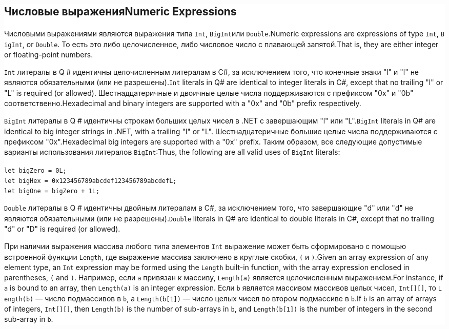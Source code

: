 ## <a name="numeric-expressions"></a><span data-ttu-id="caf8f-111">Числовые выражения</span><span class="sxs-lookup"><span data-stu-id="caf8f-111">Numeric Expressions</span></span>

<span data-ttu-id="caf8f-112">Числовыми выражениями являются выражения типа `Int`, `BigInt`или `Double`.</span><span class="sxs-lookup"><span data-stu-id="caf8f-112">Numeric expressions are expressions of type `Int`, `BigInt`, or `Double`.</span></span>
<span data-ttu-id="caf8f-113">То есть это либо целочисленное, либо числовое число с плавающей запятой.</span><span class="sxs-lookup"><span data-stu-id="caf8f-113">That is, they are either integer or floating-point numbers.</span></span>

<span data-ttu-id="caf8f-114">`Int` литералы в Q # идентичны целочисленным литералам в C#, за исключением того, что конечные знаки "l" и "l" не являются обязательными (или не разрешены).</span><span class="sxs-lookup"><span data-stu-id="caf8f-114">`Int` literals in Q# are identical to integer literals in C#, except that no trailing "l" or "L" is required (or allowed).</span></span>
<span data-ttu-id="caf8f-115">Шестнадцатеричные и двоичные целые числа поддерживаются с префиксом "0x" и "0b" соответственно.</span><span class="sxs-lookup"><span data-stu-id="caf8f-115">Hexadecimal and binary integers are supported with a "0x" and "0b" prefix respectively.</span></span>

<span data-ttu-id="caf8f-116">`BigInt` литералы в Q # идентичны строкам больших целых чисел в .NET с завершающим "l" или "L".</span><span class="sxs-lookup"><span data-stu-id="caf8f-116">`BigInt` literals in Q# are identical to big integer strings in .NET, with a trailing "l" or "L".</span></span>
<span data-ttu-id="caf8f-117">Шестнадцатеричные большие целые числа поддерживаются с префиксом "0x".</span><span class="sxs-lookup"><span data-stu-id="caf8f-117">Hexadecimal big integers are supported with a "0x" prefix.</span></span>
<span data-ttu-id="caf8f-118">Таким образом, все следующие допустимые варианты использования литералов `BigInt`:</span><span class="sxs-lookup"><span data-stu-id="caf8f-118">Thus, the following are all valid uses of `BigInt` literals:</span></span>

```qsharp
let bigZero = 0L;
let bigHex = 0x123456789abcdef123456789abcdefL;
let bigOne = bigZero + 1L;
```

<span data-ttu-id="caf8f-119">`Double` литералы в Q # идентичны двойным литералам в C#, за исключением того, что завершающие "d" или "d" не являются обязательными (или не разрешены).</span><span class="sxs-lookup"><span data-stu-id="caf8f-119">`Double` literals in Q# are identical to double literals in C#, except that no trailing "d" or "D" is required (or allowed).</span></span>

<span data-ttu-id="caf8f-120">При наличии выражения массива любого типа элементов `Int` выражение может быть сформировано с помощью встроенной функции `Length`, где выражение массива заключено в круглые скобки, `(` и `)`.</span><span class="sxs-lookup"><span data-stu-id="caf8f-120">Given an array expression of any element type, an `Int` expression may be formed using the `Length` built-in function, with the array expression enclosed in parentheses, `(` and `)`.</span></span>
<span data-ttu-id="caf8f-121">Например, если `a` привязан к массиву, `Length(a)` является целочисленным выражением.</span><span class="sxs-lookup"><span data-stu-id="caf8f-121">For instance, if `a` is bound to an array, then `Length(a)` is an integer expression.</span></span>
<span data-ttu-id="caf8f-122">Если `b` является массивом массивов целых чисел, `Int[][]`, то `Length(b)` — число подмассивов в `b`, а `Length(b[1])` — число целых чисел во втором подмассиве в `b`.</span><span class="sxs-lookup"><span data-stu-id="caf8f-122">If `b` is an array of arrays of integers, `Int[][]`, then `Length(b)` is the number of sub-arrays in `b`, and `Length(b[1])` is the number of integers in the second sub-array in `b`.</span></span>
